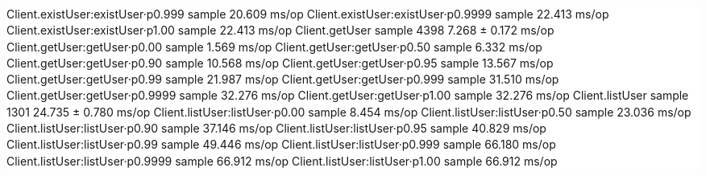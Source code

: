 Client.existUser:existUser·p0.999     sample        20.609           ms/op
Client.existUser:existUser·p0.9999    sample        22.413           ms/op
Client.existUser:existUser·p1.00      sample        22.413           ms/op
Client.getUser                        sample  4398   7.268 ± 0.172   ms/op
Client.getUser:getUser·p0.00          sample         1.569           ms/op
Client.getUser:getUser·p0.50          sample         6.332           ms/op
Client.getUser:getUser·p0.90          sample        10.568           ms/op
Client.getUser:getUser·p0.95          sample        13.567           ms/op
Client.getUser:getUser·p0.99          sample        21.987           ms/op
Client.getUser:getUser·p0.999         sample        31.510           ms/op
Client.getUser:getUser·p0.9999        sample        32.276           ms/op
Client.getUser:getUser·p1.00          sample        32.276           ms/op
Client.listUser                       sample  1301  24.735 ± 0.780   ms/op
Client.listUser:listUser·p0.00        sample         8.454           ms/op
Client.listUser:listUser·p0.50        sample        23.036           ms/op
Client.listUser:listUser·p0.90        sample        37.146           ms/op
Client.listUser:listUser·p0.95        sample        40.829           ms/op
Client.listUser:listUser·p0.99        sample        49.446           ms/op
Client.listUser:listUser·p0.999       sample        66.180           ms/op
Client.listUser:listUser·p0.9999      sample        66.912           ms/op
Client.listUser:listUser·p1.00        sample        66.912           ms/op
